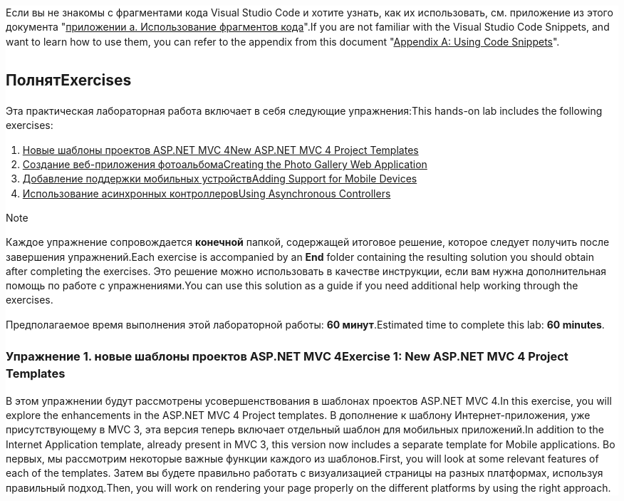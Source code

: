 <span data-ttu-id="5c4d5-137">Если вы не знакомы с фрагментами кода Visual Studio Code и хотите узнать, как их использовать, см. приложение из этого документа &quot;[приложении а. Использование фрагментов кода](#AppendixA)&quot;.</span><span class="sxs-lookup"><span data-stu-id="5c4d5-137">If you are not familiar with the Visual Studio Code Snippets, and want to learn how to use them, you can refer to the appendix from this document &quot;[Appendix A: Using Code Snippets](#AppendixA)&quot;.</span></span>

<a id="Exercises"></a>

<a id="Exercises"></a>
## <a name="exercises"></a><span data-ttu-id="5c4d5-138">Полнят</span><span class="sxs-lookup"><span data-stu-id="5c4d5-138">Exercises</span></span>

<span data-ttu-id="5c4d5-139">Эта практическая лабораторная работа включает в себя следующие упражнения:</span><span class="sxs-lookup"><span data-stu-id="5c4d5-139">This hands-on lab includes the following exercises:</span></span>

1. [<span data-ttu-id="5c4d5-140">Новые шаблоны проектов ASP.NET MVC 4</span><span class="sxs-lookup"><span data-stu-id="5c4d5-140">New ASP.NET MVC 4 Project Templates</span></span>](#Exercise1)
2. [<span data-ttu-id="5c4d5-141">Создание веб-приложения фотоальбома</span><span class="sxs-lookup"><span data-stu-id="5c4d5-141">Creating the Photo Gallery Web Application</span></span>](#Exercise2)
3. [<span data-ttu-id="5c4d5-142">Добавление поддержки мобильных устройств</span><span class="sxs-lookup"><span data-stu-id="5c4d5-142">Adding Support for Mobile Devices</span></span>](#Exercise3)
4. [<span data-ttu-id="5c4d5-143">Использование асинхронных контроллеров</span><span class="sxs-lookup"><span data-stu-id="5c4d5-143">Using Asynchronous Controllers</span></span>](#Exercise4)

> [!NOTE]
> <span data-ttu-id="5c4d5-144">Каждое упражнение сопровождается **конечной** папкой, содержащей итоговое решение, которое следует получить после завершения упражнений.</span><span class="sxs-lookup"><span data-stu-id="5c4d5-144">Each exercise is accompanied by an **End** folder containing the resulting solution you should obtain after completing the exercises.</span></span> <span data-ttu-id="5c4d5-145">Это решение можно использовать в качестве инструкции, если вам нужна дополнительная помощь по работе с упражнениями.</span><span class="sxs-lookup"><span data-stu-id="5c4d5-145">You can use this solution as a guide if you need additional help working through the exercises.</span></span>

<span data-ttu-id="5c4d5-146">Предполагаемое время выполнения этой лабораторной работы: **60 минут**.</span><span class="sxs-lookup"><span data-stu-id="5c4d5-146">Estimated time to complete this lab: **60 minutes**.</span></span>

<a id="Exercise1"></a>

<a id="Exercise_1_New_ASPNET_MVC_4_Project_Templates"></a>
### <a name="exercise-1-new-aspnet-mvc-4-project-templates"></a><span data-ttu-id="5c4d5-147">Упражнение 1. новые шаблоны проектов ASP.NET MVC 4</span><span class="sxs-lookup"><span data-stu-id="5c4d5-147">Exercise 1: New ASP.NET MVC 4 Project Templates</span></span>

<span data-ttu-id="5c4d5-148">В этом упражнении будут рассмотрены усовершенствования в шаблонах проектов ASP.NET MVC 4.</span><span class="sxs-lookup"><span data-stu-id="5c4d5-148">In this exercise, you will explore the enhancements in the ASP.NET MVC 4 Project templates.</span></span> <span data-ttu-id="5c4d5-149">В дополнение к шаблону Интернет-приложения, уже присутствующему в MVC 3, эта версия теперь включает отдельный шаблон для мобильных приложений.</span><span class="sxs-lookup"><span data-stu-id="5c4d5-149">In addition to the Internet Application template, already present in MVC 3, this version now includes a separate template for Mobile applications.</span></span> <span data-ttu-id="5c4d5-150">Во первых, мы рассмотрим некоторые важные функции каждого из шаблонов.</span><span class="sxs-lookup"><span data-stu-id="5c4d5-150">First, you will look at some relevant features of each of the templates.</span></span> <span data-ttu-id="5c4d5-151">Затем вы будете правильно работать с визуализацией страницы на разных платформах, используя правильный подход.</span><span class="sxs-lookup"><span data-stu-id="5c4d5-151">Then, you will work on rendering your page properly on the different platforms by using the right approach.</span></span>
